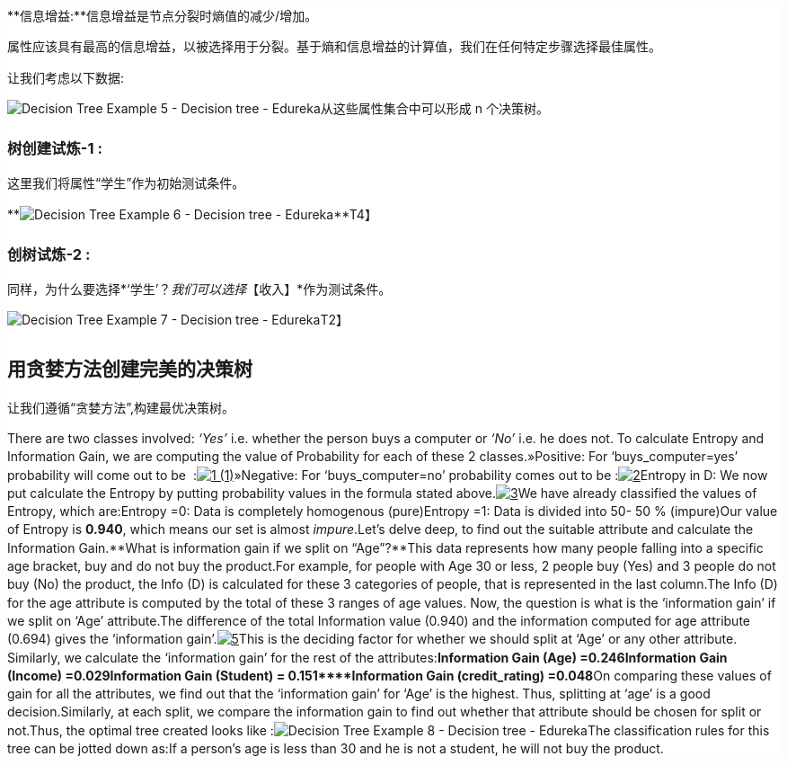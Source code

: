 **信息增益:**信息增益是节点分裂时熵值的减少/增加。

属性应该具有最高的信息增益，以被选择用于分裂。基于熵和信息增益的计算值，我们在任何特定步骤选择最佳属性。

让我们考虑以下数据:

![Decision Tree Example 5 - Decision tree - Edureka](../Images/009e29be878902ff40e30a40d605a3d1.png)从这些属性集合中可以形成 n 个决策树。

### **树创建试炼-1 :**

这里我们将属性“学生”作为初始测试条件。

**![Decision Tree Example 6 - Decision tree - Edureka](../Images/2053b3252293a2f5033e8a97dd91de7a.png)**T4】

### **创树试炼-2 :**

同样，为什么要选择*‘学生’？*我们可以选择*【收入】*作为测试条件。

![Decision Tree Example 7 - Decision tree - Edureka](../Images/4a81ae4fae2feea96c57d3f859ad8370.png)T2】

## 用贪婪方法创建完美的决策树

让我们遵循“贪婪方法”,构建最优决策树。

There are two classes involved: *‘Yes’* i.e. whether the person buys a computer or *‘No’* i.e. he does not. To calculate Entropy and Information Gain, we are computing the value of Probability for each of these 2 classes.»Positive: For ‘buys_computer=yes’ probability will come out to be  :[![1 (1)](../Images/ae75e02ffb06dc0e256087b10d0b3d43.png)](https://cdn.edureka.co/blog/wp-content/uploads/2015/01/1-1.png)»Negative: For ‘buys_computer=no’ probability comes out to be :[![2](../Images/6f64cb555cf0086b46cb6414d97ff293.png)](https://cdn.edureka.co/blog/wp-content/uploads/2015/01/21.png)Entropy in D: We now put calculate the Entropy by putting probability values in the formula stated above.[![3](../Images/a5f83da9ec7e6f193cd723cfe2934e40.png)](https://cdn.edureka.co/blog/wp-content/uploads/2015/01/31.png)We have already classified the values of Entropy, which are:Entropy =0: Data is completely homogenous (pure)Entropy =1: Data is divided into 50- 50 % (impure)Our value of Entropy is **0.940**, which means our set is almost *impure*.Let’s delve deep, to find out the suitable attribute and calculate the Information Gain.**What is information gain if we split on “Age”?**This data represents how many people falling into a specific age bracket, buy and do not buy the product.For example, for people with Age 30 or less, 2 people buy (Yes) and 3 people do not buy (No) the product, the Info (D) is calculated for these 3 categories of people, that is represented in the last column.The Info (D) for the age attribute is computed by the total of these 3 ranges of age values. Now, the question is what is the ‘information gain’ if we split on ‘Age’ attribute.The difference of the total Information value (0.940) and the information computed for age attribute (0.694) gives the ‘information gain’.[![5](../Images/c55cde00ae05d8073cfd76b078c77eb0.png)](https://cdn.edureka.co/blog/wp-content/uploads/2015/01/51.png)This is the deciding factor for whether we should split at ‘Age’ or any other attribute. Similarly, we calculate the ‘information gain’ for the rest of the attributes:**Information Gain (Age) =0.246****Information Gain (Income) =0.029****Information Gain (Student) = 0.151****Information Gain (credit_rating) =0.048**On comparing these values of gain for all the attributes, we find out that the ‘information gain’ for ‘Age’ is the highest. Thus, splitting at ‘age’ is a good decision.Similarly, at each split, we compare the information gain to find out whether that attribute should be chosen for split or not.Thus, the optimal tree created looks like :![Decision Tree Example 8 - Decision tree - Edureka](../Images/1b227e1ebb422b5ce263edded58d3889.png)The classification rules for this tree can be jotted down as:If a person’s age is less than 30 and he is not a student, he will not buy the product.

